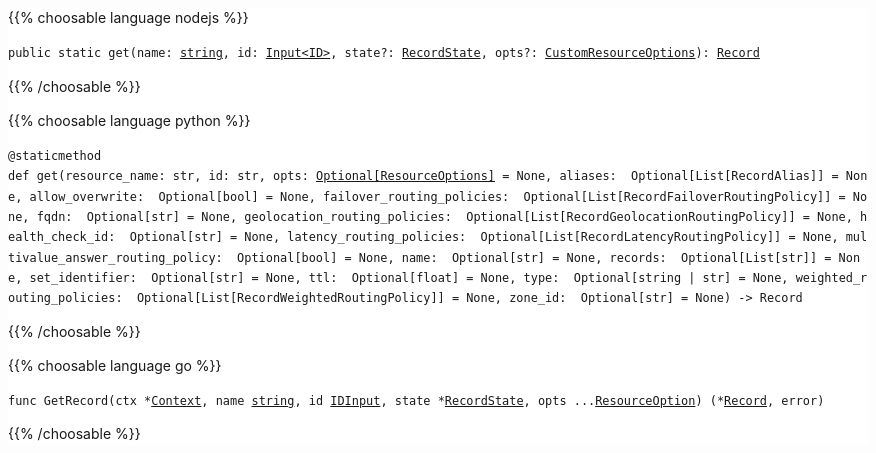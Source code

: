 {{% choosable language nodejs %}}
<div class="highlight"><pre class="chroma"><code class="language-typescript" data-lang="typescript"><span class="k">public static </span><span class="nf">get</span><span class="p">(</span><span class="nx">name</span><span class="p">:</span> <span class="nx"><a href="https://developer.mozilla.org/en-US/docs/Web/JavaScript/Reference/Global_Objects/string">string</a></span><span class="p">, </span><span class="nx">id</span><span class="p">:</span> <span class="nx"><a href="/docs/reference/pkg/nodejs/pulumi/pulumi/#ID">Input&lt;ID&gt;</a></span><span class="p">, </span><span class="nx">state</span><span class="p">?:</span> <span class="nx"><a href="/docs/reference/pkg/nodejs/pulumi/aws/route53/#RecordState">RecordState</a></span><span class="p">, </span><span class="nx">opts</span><span class="p">?:</span> <span class="nx"><a href="/docs/reference/pkg/nodejs/pulumi/pulumi/#CustomResourceOptions">CustomResourceOptions</a></span><span class="p">): </span><span class="nx"><a href="/docs/reference/pkg/nodejs/pulumi/aws/route53/#Record">Record</a></span></code></pre></div>
{{% /choosable %}}

{{% choosable language python %}}
<div class="highlight"><pre class="chroma"><code class="language-python" data-lang="python"><span class=nd>@staticmethod</span>
<span class="k">def </span><span class="nf">get</span><span class="p">(</span><span class="nx">resource_name</span><span class="p">:</span> <span class="nx">str</span><span class="p">, </span><span class="nx">id</span><span class="p">:</span> <span class="nx">str</span><span class="p">, </span><span class="nx">opts</span><span class="p">:</span> <span class="nx"><a href="/docs/reference/pkg/python/pulumi/#pulumi.ResourceOptions">Optional[ResourceOptions]</a></span> = None<span class="p">, </span><span class="nx">aliases</span><span class="p">:</span>  <span class="nx">Optional[List[RecordAlias]]</span> = None<span class="p">, </span><span class="nx">allow_overwrite</span><span class="p">:</span>  <span class="nx">Optional[bool]</span> = None<span class="p">, </span><span class="nx">failover_routing_policies</span><span class="p">:</span>  <span class="nx">Optional[List[RecordFailoverRoutingPolicy]]</span> = None<span class="p">, </span><span class="nx">fqdn</span><span class="p">:</span>  <span class="nx">Optional[str]</span> = None<span class="p">, </span><span class="nx">geolocation_routing_policies</span><span class="p">:</span>  <span class="nx">Optional[List[RecordGeolocationRoutingPolicy]]</span> = None<span class="p">, </span><span class="nx">health_check_id</span><span class="p">:</span>  <span class="nx">Optional[str]</span> = None<span class="p">, </span><span class="nx">latency_routing_policies</span><span class="p">:</span>  <span class="nx">Optional[List[RecordLatencyRoutingPolicy]]</span> = None<span class="p">, </span><span class="nx">multivalue_answer_routing_policy</span><span class="p">:</span>  <span class="nx">Optional[bool]</span> = None<span class="p">, </span><span class="nx">name</span><span class="p">:</span>  <span class="nx">Optional[str]</span> = None<span class="p">, </span><span class="nx">records</span><span class="p">:</span>  <span class="nx">Optional[List[str]]</span> = None<span class="p">, </span><span class="nx">set_identifier</span><span class="p">:</span>  <span class="nx">Optional[str]</span> = None<span class="p">, </span><span class="nx">ttl</span><span class="p">:</span>  <span class="nx">Optional[float]</span> = None<span class="p">, </span><span class="nx">type</span><span class="p">:</span>  <span class="nx">Optional[string | str]</span> = None<span class="p">, </span><span class="nx">weighted_routing_policies</span><span class="p">:</span>  <span class="nx">Optional[List[RecordWeightedRoutingPolicy]]</span> = None<span class="p">, </span><span class="nx">zone_id</span><span class="p">:</span>  <span class="nx">Optional[str]</span> = None<span class="p">) -&gt;</span> Record</code></pre></div>
{{% /choosable %}}

{{% choosable language go %}}
<div class="highlight"><pre class="chroma"><code class="language-go" data-lang="go"><span class="k">func </span>GetRecord<span class="p">(</span><span class="nx">ctx</span><span class="p"> *</span><span class="nx"><a href="https://pkg.go.dev/github.com/pulumi/pulumi/sdk/v2/go/pulumi?tab=doc#Context">Context</a></span><span class="p">, </span><span class="nx">name</span><span class="p"> </span><span class="nx"><a href="https://golang.org/pkg/builtin/#string">string</a></span><span class="p">, </span><span class="nx">id</span><span class="p"> </span><span class="nx"><a href="https://pkg.go.dev/github.com/pulumi/pulumi/sdk/v2/go/pulumi?tab=doc#IDInput">IDInput</a></span><span class="p">, </span><span class="nx">state</span><span class="p"> *</span><span class="nx"><a href="https://pkg.go.dev/github.com/pulumi/pulumi-aws/sdk/v2/go/aws/route53?tab=doc#RecordState">RecordState</a></span><span class="p">, </span><span class="nx">opts</span><span class="p"> ...</span><span class="nx"><a href="https://pkg.go.dev/github.com/pulumi/pulumi/sdk/v2/go/pulumi?tab=doc#ResourceOption">ResourceOption</a></span><span class="p">) (*<span class="nx"><a href="https://pkg.go.dev/github.com/pulumi/pulumi-aws/sdk/v2/go/aws/route53?tab=doc#Record">Record</a></span>, error)</span></code></pre></div>
{{% /choosable %}}
